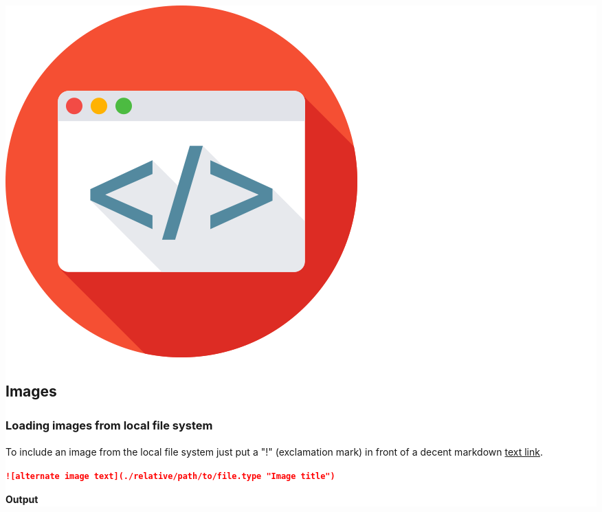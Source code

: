 [![image-alt-text](./images/code-tag.png "Link to CODE section")](#code)

## Images

### Loading images from local file system

To include an image from the local file system just put a "!" (exclamation mark) in front of a decent markdown [text link](#links). 

```markdown
![alternate image text](./relative/path/to/file.type "Image title")
```

**Output**
